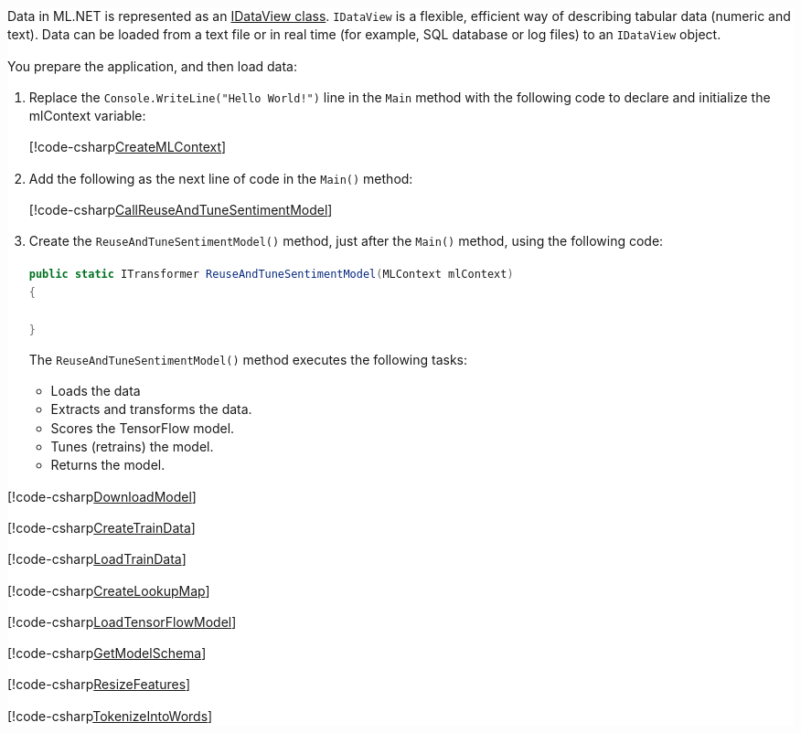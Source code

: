 Data in ML.NET is represented as an [IDataView class](xref:Microsoft.ML.IDataView). `IDataView` is a flexible, efficient way of describing tabular data (numeric and text). Data can be loaded from a text file or in real time (for example, SQL database or log files) to an `IDataView` object.

You prepare the application, and then load data:

1. Replace the `Console.WriteLine("Hello World!")` line in the `Main` method with the following code to declare and initialize the mlContext variable:

   [!code-csharp[CreateMLContext](~/samples/machine-learning/tutorials/TextClassificationTF/Program.cs#CreateMLContext "Create the ML Context")]

2. Add the following as the next line of code in the `Main()` method:

   [!code-csharp[CallReuseAndTuneSentimentModel](~/samples/machine-learning/tutorials/TextClassificationTF/Program.cs#CallReuseAndTuneSentimentModel)]

3. Create the `ReuseAndTuneSentimentModel()` method, just after the `Main()` method, using the following code:

    ```csharp
    public static ITransformer ReuseAndTuneSentimentModel(MLContext mlContext)
    {

    }
    ```

    The `ReuseAndTuneSentimentModel()` method executes the following tasks:

    * Loads the data
    * Extracts and transforms the data.
    * Scores the TensorFlow model.
    * Tunes (retrains) the model.
    * Returns the model.


[!code-csharp[DownloadModel](~/samples/machine-learning/tutorials/TextClassificationTF/Program.cs#DownloadModel)]

[!code-csharp[CreateTrainData](~/samples/machine-learning/tutorials/TextClassificationTF/Program.cs#CreateTrainData)]

[!code-csharp[LoadTrainData](~/samples/machine-learning/tutorials/TextClassificationTF/Program.cs#LoadTrainData)]

[!code-csharp[CreateLookupMap](~/samples/machine-learning/tutorials/TextClassificationTF/Program.cs#CreateLookupMap)]

[!code-csharp[LoadTensorFlowModel](~/samples/machine-learning/tutorials/TextClassificationTF/Program.cs#LoadTensorFlowModel)]

[!code-csharp[GetModelSchema](~/samples/machine-learning/tutorials/TextClassificationTF/Program.cs#GetModelSchema)]

[!code-csharp[ResizeFeatures](~/samples/machine-learning/tutorials/TextClassificationTF/Program.cs#ResizeFeatures)]

[!code-csharp[TokenizeIntoWords](~/samples/machine-learning/tutorials/TextClassificationTF/Program.cs#TokenizeIntoWords)]
